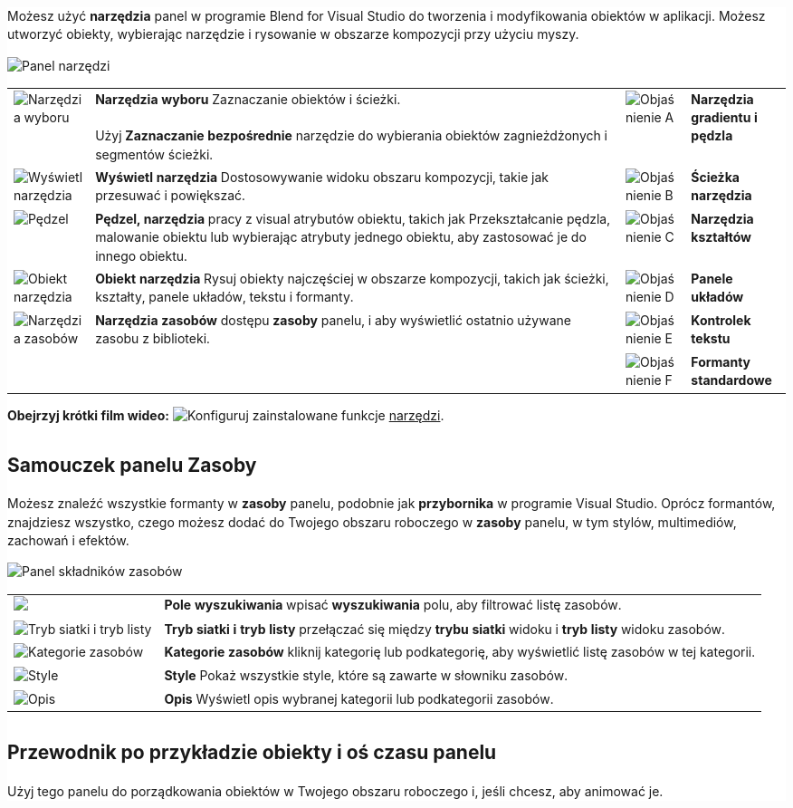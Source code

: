 Możesz użyć **narzędzia** panel w programie Blend for Visual Studio do tworzenia i modyfikowania obiektów w aplikacji. Możesz utworzyć obiekty, wybierając narzędzie i rysowanie w obszarze kompozycji przy użyciu myszy.

![Panel narzędzi](../designers/media/blend5toolspanel.png)

|||||
|-|-|-|-|
|![Narzędzia wyboru](../designers/media/b1_1.png)|**Narzędzia wyboru** Zaznaczanie obiektów i ścieżki.<br /><br /> Użyj **Zaznaczanie bezpośrednie** narzędzie do wybierania obiektów zagnieżdżonych i segmentów ścieżki.|![Objaśnienie A](../designers/media/b5_label_a.png)|**Narzędzia gradientu i pędzla**|
|![Wyświetl narzędzia](../designers/media/b1_2.png)|**Wyświetl narzędzia** Dostosowywanie widoku obszaru kompozycji, takie jak przesuwać i powiększać.|![Objaśnienie B](../designers/media/b5_label_b.png)|**Ścieżka narzędzia**|
|![Pędzel](../designers/media/b1_3.png)|**Pędzel, narzędzia** pracy z visual atrybutów obiektu, takich jak Przekształcanie pędzla, malowanie obiektu lub wybierając atrybuty jednego obiektu, aby zastosować je do innego obiektu.|![Objaśnienie C](../designers/media/b5_label_c.png)|**Narzędzia kształtów**|
|![Obiekt narzędzia](../designers/media/b1_4.png)|**Obiekt narzędzia** Rysuj obiekty najczęściej w obszarze kompozycji, takich jak ścieżki, kształty, panele układów, tekstu i formanty.|![Objaśnienie D](../designers/media/b5_label_d.png)|**Panele układów**|
|![Narzędzia zasobów](../designers/media/b1_5.png)|**Narzędzia zasobów** dostępu **zasoby** panelu, i aby wyświetlić ostatnio używane zasobu z biblioteki.|![Objaśnienie E](../designers/media/b5_label_e.png)|**Kontrolek tekstu**|
|||![Objaśnienie F](../designers/media/b5_label_f.png)|**Formanty standardowe**|

**Obejrzyj krótki film wideo:** ![Konfiguruj zainstalowane funkcje](../designers/media/bldadminconsoleinitialconfigicon.png) [narzędzi](https://www.youtube.com/watch?v=VkdUJcvoo54&list=PLBDF977B2F1DAB358&index=4).

## <a name="tour-of-the-assets-panel"></a>Samouczek panelu Zasoby

Możesz znaleźć wszystkie formanty w **zasoby** panelu, podobnie jak **przybornika** w programie Visual Studio. Oprócz formantów, znajdziesz wszystko, czego możesz dodać do Twojego obszaru roboczego w **zasoby** panelu, w tym stylów, multimediów, zachowań i efektów.

![Panel składników zasobów](../designers/media/blend5_assets_panel.png)

|||
|-|-|
|![](../designers/media/b1_1.png)|**Pole wyszukiwania** wpisać **wyszukiwania** polu, aby filtrować listę zasobów.|
|![Tryb siatki i tryb listy](../designers/media/b1_2.png)|**Tryb siatki i tryb listy** przełączać się między **trybu siatki** widoku i **tryb listy** widoku zasobów.|
|![Kategorie zasobów](../designers/media/b1_3.png)|**Kategorie zasobów** kliknij kategorię lub podkategorię, aby wyświetlić listę zasobów w tej kategorii.|
|![Style](../designers/media/b1_4.png)|**Style** Pokaż wszystkie style, które są zawarte w słowniku zasobów.|
|![Opis](../designers/media/b1_5.png)|**Opis** Wyświetl opis wybranej kategorii lub podkategorii zasobów.|

## <a name="tour-of-the-objects-and-timeline-panel"></a>Przewodnik po przykładzie obiekty i oś czasu panelu

Użyj tego panelu do porządkowania obiektów w Twojego obszaru roboczego i, jeśli chcesz, aby animować je.
